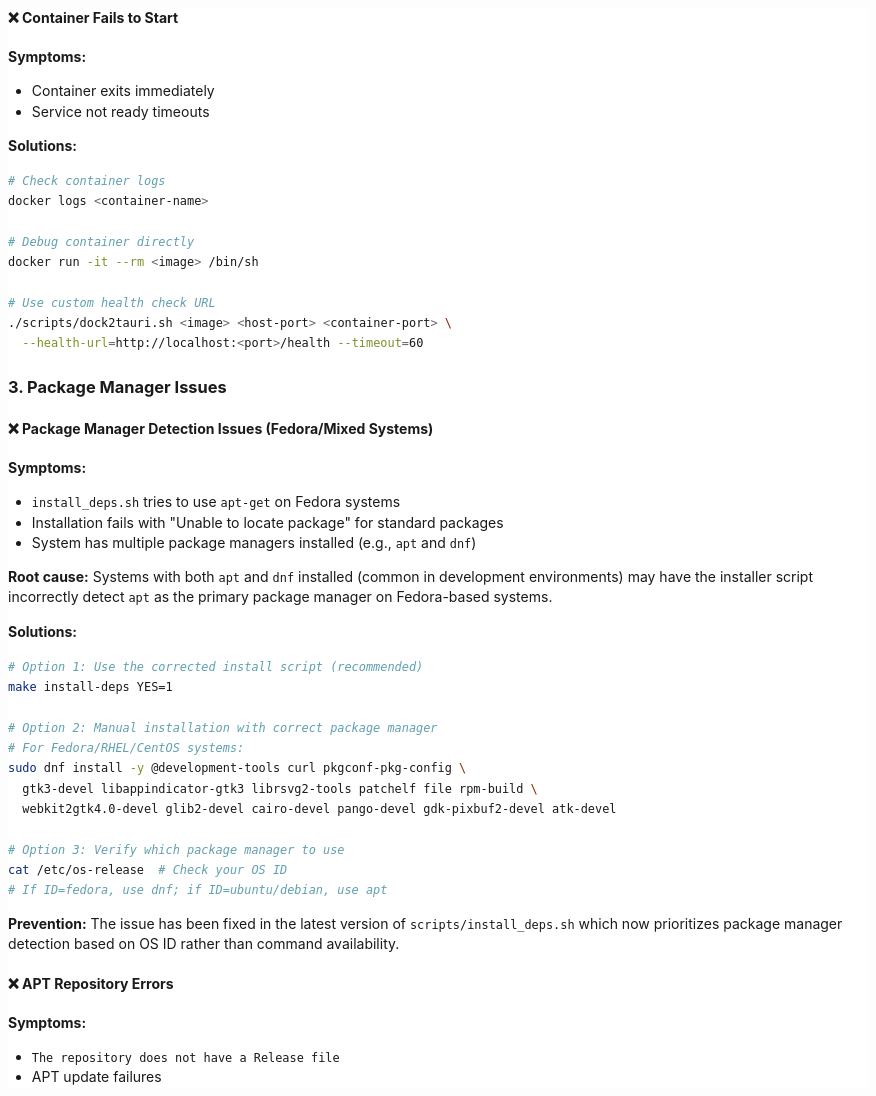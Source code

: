#### ❌ Container Fails to Start
**Symptoms:**
- Container exits immediately
- Service not ready timeouts

**Solutions:**
```bash
# Check container logs
docker logs <container-name>

# Debug container directly
docker run -it --rm <image> /bin/sh

# Use custom health check URL
./scripts/dock2tauri.sh <image> <host-port> <container-port> \
  --health-url=http://localhost:<port>/health --timeout=60
```

### 3. Package Manager Issues

#### ❌ Package Manager Detection Issues (Fedora/Mixed Systems)
**Symptoms:**
- `install_deps.sh` tries to use `apt-get` on Fedora systems
- Installation fails with "Unable to locate package" for standard packages
- System has multiple package managers installed (e.g., `apt` and `dnf`)

**Root cause:** 
Systems with both `apt` and `dnf` installed (common in development environments) may have the installer script incorrectly detect `apt` as the primary package manager on Fedora-based systems.

**Solutions:**
```bash
# Option 1: Use the corrected install script (recommended)
make install-deps YES=1

# Option 2: Manual installation with correct package manager
# For Fedora/RHEL/CentOS systems:
sudo dnf install -y @development-tools curl pkgconf-pkg-config \
  gtk3-devel libappindicator-gtk3 librsvg2-tools patchelf file rpm-build \
  webkit2gtk4.0-devel glib2-devel cairo-devel pango-devel gdk-pixbuf2-devel atk-devel

# Option 3: Verify which package manager to use
cat /etc/os-release  # Check your OS ID
# If ID=fedora, use dnf; if ID=ubuntu/debian, use apt
```

**Prevention:**
The issue has been fixed in the latest version of `scripts/install_deps.sh` which now prioritizes package manager detection based on OS ID rather than command availability.

#### ❌ APT Repository Errors
**Symptoms:**
- `The repository does not have a Release file`
- APT update failures
